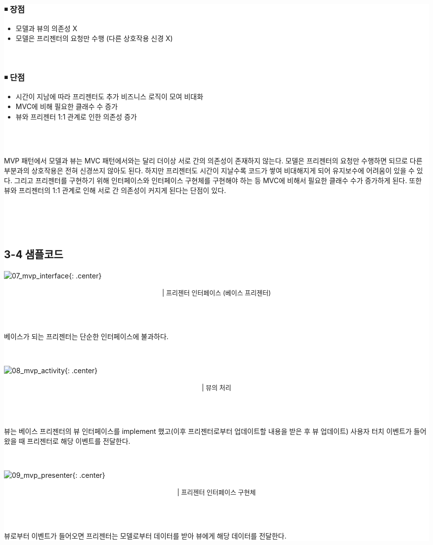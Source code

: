 ### ￭ 장점

- 모델과 뷰의 의존성 X
- 모델은 프리젠터의 요청만 수행 (다른 상호작용 신경 X)

<br>

### ￭ 단점

- 시간이 지남에 따라 프리젠터도 추가 비즈니스 로직이 모여 비대화
- MVC에 비해 필요한 클래수 수 증가
- 뷰와 프리젠터 1:1 관계로 인한 의존성 증가

<br><br>

MVP 패턴에서 모델과 뷰는 MVC 패턴에서와는 달리 더이상 서로 간의 의존성이 존재하지 않는다. 모델은 프리젠터의 요청만 수행하면 되므로 다른 부분과의 상호작용은 전혀 신경쓰지 않아도 된다. 하지만 프리젠터도 시간이 지날수록 코드가 쌓여 비대해지게 되어 유지보수에 어려움이 있을 수 있다. 그리고 프리젠터를 구현하기 위해 인터페이스와 인터페이스 구현체를 구현해야 하는 등 MVC에 비해서 필요한 클래수 수가 증가하게 된다. 또한 뷰와 프리젠터의 1:1 관계로 인해 서로 간 의존성이 커지게 된다는 단점이 있다.

<br><br><br>

## 3-4 샘플코드

![07_mvp_interface]({{site.baseurl}}/assets/img/03_DESIGN_PATTERN/07_mvp_interface.png){: .center}

<center>
  <span style="font-size: small;">| 프리젠터 인터페이스 (베이스 프리젠터)</span>
</center>

<br><br>

베이스가 되는 프리젠터는 단순한 인터페이스에 불과하다.

<br>

![08_mvp_activity]({{site.baseurl}}/assets/img/03_DESIGN_PATTERN/08_mvp_activity.png){: .center}

<center>
	<span style="font-size: small;">| 뷰의 처리</span>
</center>

<br><br>

뷰는 베이스 프리젠터의 뷰 인터페이스를 implement 했고(이후 프리젠터로부터 업데이트할 내용을 받은 후 뷰 업데이트) 사용자 터치 이벤트가 들어왔을 때 프리젠터로 해당 이벤트를 전달한다.

<br>

![09_mvp_presenter]({{site.baseurl}}/assets/img/03_DESIGN_PATTERN/09_mvp_presenter.png){: .center}

<center>
	<span style="font-size: small;">| 프리젠터 인터페이스 구현체</span>
</center>

<br><br>

뷰로부터 이벤트가 들어오면 프리젠터는 모델로부터 데이터를 받아 뷰에게 해당 데이터를 전달한다.
